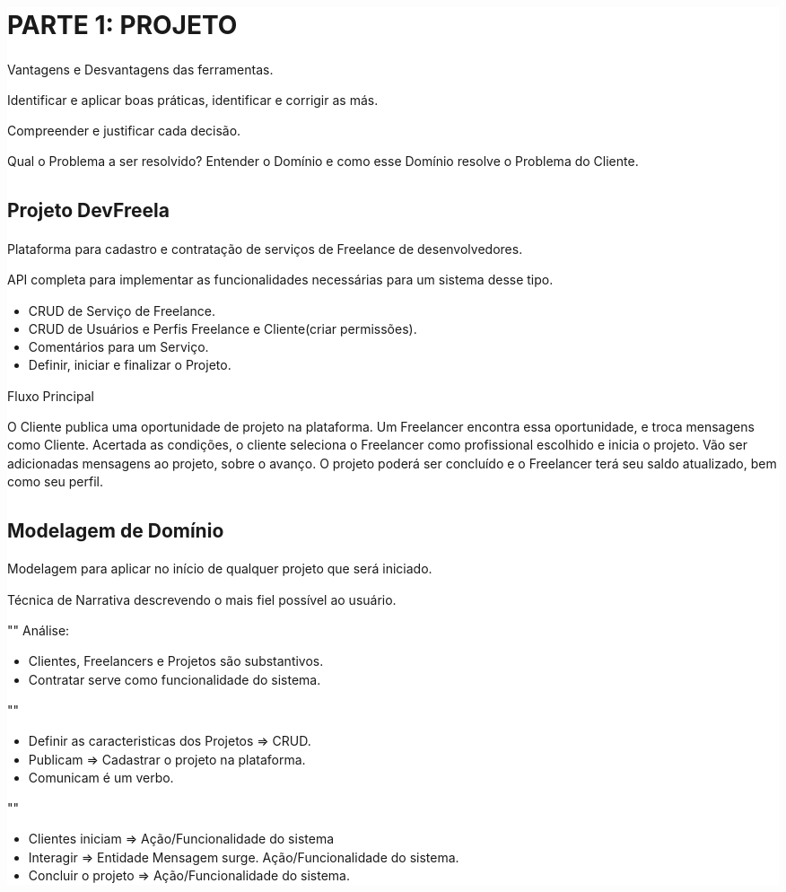 # PARTE 1: PROJETO

Vantagens e Desvantagens das ferramentas.

Identificar e aplicar boas práticas, identificar e corrigir as más.

Compreender e justificar cada decisão.


Qual o Problema a ser resolvido?
Entender o Domínio e como esse Domínio resolve o Problema do Cliente.


## Projeto DevFreela

Plataforma para cadastro e contratação de serviços de Freelance de desenvolvedores.

API completa para implementar as funcionalidades necessárias para um sistema desse tipo.

- CRUD de Serviço de Freelance.
- CRUD de Usuários e Perfis Freelance e Cliente(criar permissões).
- Comentários para um Serviço.
- Definir, iniciar e finalizar o Projeto.

Fluxo Principal

O Cliente publica uma oportunidade de projeto na plataforma.
Um Freelancer encontra essa oportunidade, e troca mensagens como Cliente.
Acertada as condições, o cliente seleciona o Freelancer como profissional escolhido e inicia o projeto.
Vão ser adicionadas mensagens ao projeto, sobre o avanço.
O projeto poderá ser concluído e o Freelancer terá seu saldo atualizado, bem como seu perfil.


## Modelagem de Domínio

Modelagem para aplicar no início de qualquer projeto que será iniciado.

Técnica de Narrativa descrevendo o mais fiel possível ao usuário.



""
Análise:
- Clientes, Freelancers e Projetos são substantivos.
- Contratar serve como funcionalidade do sistema.


""
- Definir as caracteristicas dos Projetos => CRUD.
- Publicam => Cadastrar o projeto na plataforma.
- Comunicam é um verbo.


""
- Clientes iniciam => Ação/Funcionalidade do sistema
- Interagir => Entidade Mensagem surge. Ação/Funcionalidade do sistema.
- Concluir o projeto => Ação/Funcionalidade do sistema.
